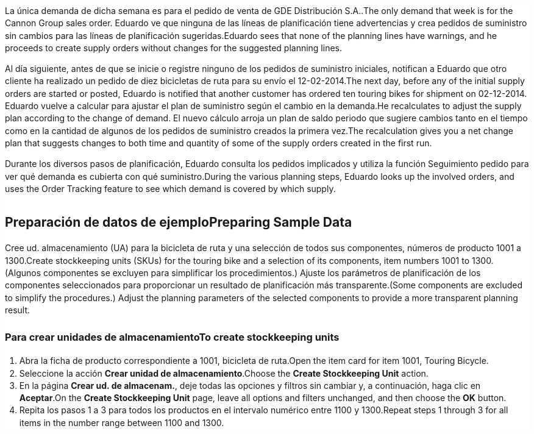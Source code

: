  <span data-ttu-id="b01a6-140">La única demanda de dicha semana es para el pedido de venta de GDE Distribución S.A..</span><span class="sxs-lookup"><span data-stu-id="b01a6-140">The only demand that week is for the Cannon Group sales order.</span></span> <span data-ttu-id="b01a6-141">Eduardo ve que ninguna de las líneas de planificación tiene advertencias y crea pedidos de suministro sin cambios para las líneas de planificación sugeridas.</span><span class="sxs-lookup"><span data-stu-id="b01a6-141">Eduardo sees that none of the planning lines have warnings, and he proceeds to create supply orders without changes for the suggested planning lines.</span></span>  

 <span data-ttu-id="b01a6-142">Al día siguiente, antes de que se inicie o registre ninguno de los pedidos de suministro iniciales, notifican a Eduardo que otro cliente ha realizado un pedido de diez bicicletas de ruta para su envío el 12-02-2014.</span><span class="sxs-lookup"><span data-stu-id="b01a6-142">The next day, before any of the initial supply orders are started or posted, Eduardo is notified that another customer has ordered ten touring bikes for shipment on 02-12-2014.</span></span> <span data-ttu-id="b01a6-143">Eduardo vuelve a calcular para ajustar el plan de suministro según el cambio en la demanda.</span><span class="sxs-lookup"><span data-stu-id="b01a6-143">He recalculates to adjust the supply plan according to the change of demand.</span></span> <span data-ttu-id="b01a6-144">El nuevo cálculo arroja un plan de saldo periodo que sugiere cambios tanto en el tiempo como en la cantidad de algunos de los pedidos de suministro creados la primera vez.</span><span class="sxs-lookup"><span data-stu-id="b01a6-144">The recalculation gives you a net change plan that suggests changes to both time and quantity of some of the supply orders created in the first run.</span></span>  

 <span data-ttu-id="b01a6-145">Durante los diversos pasos de planificación, Eduardo consulta los pedidos implicados y utiliza la función Seguimiento pedido para ver qué demanda es cubierta con qué suministro.</span><span class="sxs-lookup"><span data-stu-id="b01a6-145">During the various planning steps, Eduardo looks up the involved orders, and uses the Order Tracking feature to see which demand is covered by which supply.</span></span>  

## <a name="preparing-sample-data"></a><span data-ttu-id="b01a6-146">Preparación de datos de ejemplo</span><span class="sxs-lookup"><span data-stu-id="b01a6-146">Preparing Sample Data</span></span>  
 <span data-ttu-id="b01a6-147">Cree ud. almacenamiento (UA) para la bicicleta de ruta y una selección de todos sus componentes, números de producto 1001 a 1300.</span><span class="sxs-lookup"><span data-stu-id="b01a6-147">Create stockkeeping units (SKUs) for the touring bike and a selection of its components, item numbers 1001 to 1300.</span></span> <span data-ttu-id="b01a6-148">(Algunos componentes se excluyen para simplificar los procedimientos.) Ajuste los parámetros de planificación de los componentes seleccionados para proporcionar un resultado de planificación más transparente.</span><span class="sxs-lookup"><span data-stu-id="b01a6-148">(Some components are excluded to simplify the procedures.) Adjust the planning parameters of the selected components to provide a more transparent planning result.</span></span>  

### <a name="to-create-stockkeeping-units"></a><span data-ttu-id="b01a6-149">Para crear unidades de almacenamiento</span><span class="sxs-lookup"><span data-stu-id="b01a6-149">To create stockkeeping units</span></span>  

1.  <span data-ttu-id="b01a6-150">Abra la ficha de producto correspondiente a 1001, bicicleta de ruta.</span><span class="sxs-lookup"><span data-stu-id="b01a6-150">Open the item card for item 1001, Touring Bicycle.</span></span>  
2.  <span data-ttu-id="b01a6-151">Seleccione la acción **Crear unidad de almacenamiento**.</span><span class="sxs-lookup"><span data-stu-id="b01a6-151">Choose the **Create Stockkeeping Unit** action.</span></span>  
3.  <span data-ttu-id="b01a6-152">En la página **Crear ud. de almacenam.**, deje todas las opciones y filtros sin cambiar y, a continuación, haga clic en **Aceptar**.</span><span class="sxs-lookup"><span data-stu-id="b01a6-152">On the **Create Stockkeeping Unit** page, leave all options and filters unchanged, and then choose the **OK** button.</span></span>  
4.  <span data-ttu-id="b01a6-153">Repita los pasos 1 a 3 para todos los productos en el intervalo numérico entre 1100 y 1300.</span><span class="sxs-lookup"><span data-stu-id="b01a6-153">Repeat steps 1 through 3 for all items in the number range between 1100 and 1300.</span></span>  
